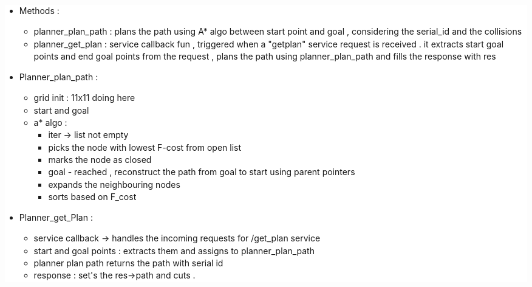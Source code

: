 - Methods :
  - planner_plan_path : plans the path using A* algo between start point and goal , considering the serial_id and the collisions
  - planner_get_plan : service callback fun , triggered when a "getplan" service request is received . it extracts start goal points and end goal points from the request , plans the path using planner_plan_path and fills the response with res
 
- Planner_plan_path :
  - grid init : 11x11 doing here
  - start and goal
  - a* algo :
    - iter -> list not empty
    - picks the node with lowest F-cost from open list
    - marks the node as closed
    - goal - reached , reconstruct the path from goal to start using parent pointers
    - expands the neighbouring nodes
    - sorts based on F_cost
   
- Planner_get_Plan : 
  - service callback -> handles the incoming requests for /get_plan service
  - start and goal points : extracts them and assigns to planner_plan_path
  - planner plan path returns the path with serial id
  - response : set's the res->path and cuts . 

